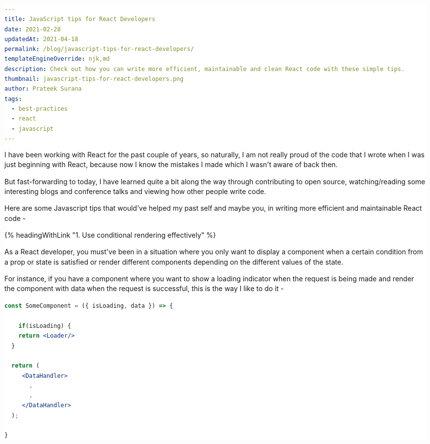 ```yaml
---
title: JavaScript tips for React Developers
date: 2021-02-28
updatedAt: 2021-04-18
permalink: /blog/javascript-tips-for-react-developers/
templateEngineOverride: njk,md
description: Check out how you can write more efficient, maintainable and clean React code with these simple tips.
thumbnail: javascript-tips-for-react-developers.png
author: Prateek Surana
tags:
  - best-practices
  - react
  - javascript
---
```

I have been working with React for the past couple of years, so naturally, I am not really proud of the code that I wrote when I was just beginning with React, because now I know the mistakes I made which I wasn't aware of back then.

But fast-forwarding to today, I have learned quite a bit along the way through contributing to open source, watching/reading some interesting blogs and conference talks and viewing how other people write code.

Here are some Javascript tips that would've helped my past self and maybe you, in writing more efficient and maintainable React code -




{% headingWithLink "1. Use conditional rendering effectively" %}

As a React developer, you must've been in a situation where you only want to display a component when a certain condition from a prop or state is satisfied or render different components depending on the different values of the state.

For instance, if you have a component where you want to show a loading indicator when the request is being made and render the component with data when the request is successful, this is the way I like to do it -

```jsx
const SomeComponent = ({ isLoading, data }) => {

	if(isLoading) {
    return <Loader/>
  }

  return (
     <DataHandler>
       .
       .
     </DataHandler>
  );

}
```
